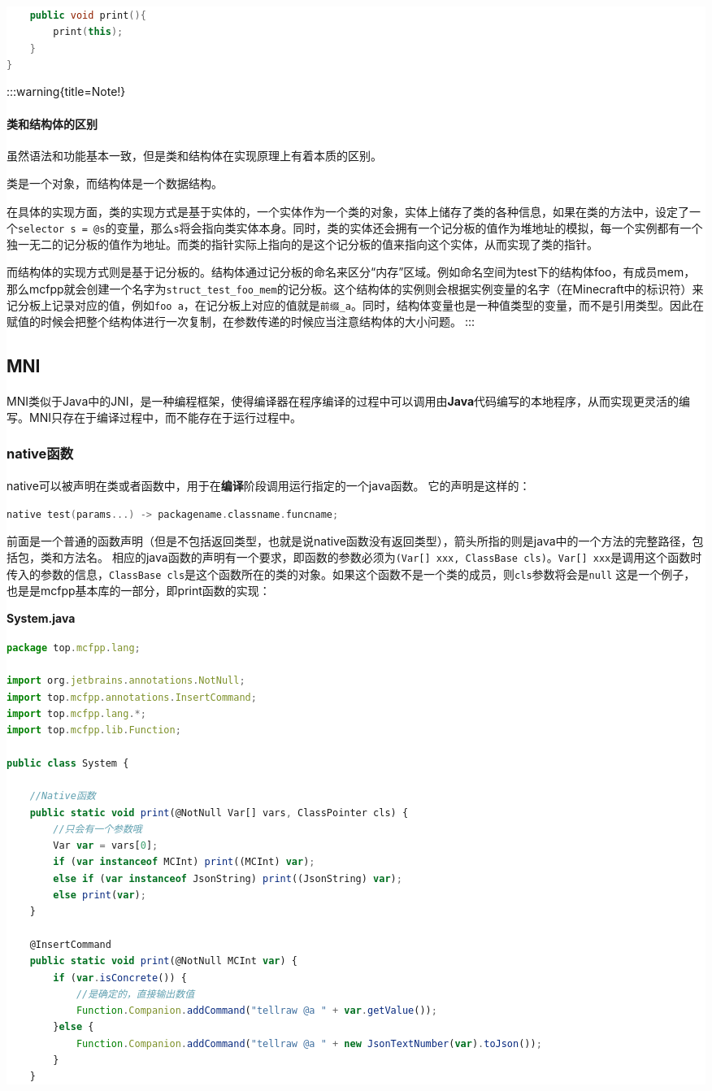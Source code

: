 ```cpp
    public void print(){
        print(this);
    }
}
```
:::warning{title=Note!}
#### 类和结构体的区别
虽然语法和功能基本一致，但是类和结构体在实现原理上有着本质的区别。

类是一个对象，而结构体是一个数据结构。

在具体的实现方面，类的实现方式是基于实体的，一个实体作为一个类的对象，实体上储存了类的各种信息，如果在类的方法中，设定了一个`selector s = @s`的变量，那么`s`将会指向类实体本身。同时，类的实体还会拥有一个记分板的值作为堆地址的模拟，每一个实例都有一个独一无二的记分板的值作为地址。而类的指针实际上指向的是这个记分板的值来指向这个实体，从而实现了类的指针。

而结构体的实现方式则是基于记分板的。结构体通过记分板的命名来区分“内存”区域。例如命名空间为test下的结构体foo，有成员mem，那么mcfpp就会创建一个名字为`struct_test_foo_mem`的记分板。这个结构体的实例则会根据实例变量的名字（在Minecraft中的标识符）来记分板上记录对应的值，例如`foo a`，在记分板上对应的值就是`前缀_a`。同时，结构体变量也是一种值类型的变量，而不是引用类型。因此在赋值的时候会把整个结构体进行一次复制，在参数传递的时候应当注意结构体的大小问题。
:::


## MNI
MNI类似于Java中的JNI，是一种编程框架，使得编译器在程序编译的过程中可以调用由**Java**代码编写的本地程序，从而实现更灵活的编写。MNI只存在于编译过程中，而不能存在于运行过程中。

### native函数
native可以被声明在类或者函数中，用于在**编译**阶段调用运行指定的一个java函数。
它的声明是这样的：
```cpp
native test(params...) -> packagename.classname.funcname;  
```
前面是一个普通的函数声明（但是不包括返回类型，也就是说native函数没有返回类型），箭头所指的则是java中的一个方法的完整路径，包括包，类和方法名。
相应的java函数的声明有一个要求，即函数的参数必须为`(Var[] xxx, ClassBase cls)`。`Var[] xxx`是调用这个函数时传入的参数的信息，`ClassBase cls`是这个函数所在的类的对象。如果这个函数不是一个类的成员，则`cls`参数将会是`null`
这是一个例子，也是是mcfpp基本库的一部分，即print函数的实现：

**System.java**
```js
package top.mcfpp.lang;

import org.jetbrains.annotations.NotNull;
import top.mcfpp.annotations.InsertCommand;
import top.mcfpp.lang.*;
import top.mcfpp.lib.Function;

public class System {
    
    //Native函数
    public static void print(@NotNull Var[] vars, ClassPointer cls) {
        //只会有一个参数哦
        Var var = vars[0];
        if (var instanceof MCInt) print((MCInt) var);
        else if (var instanceof JsonString) print((JsonString) var);
        else print(var);
    }

    @InsertCommand
    public static void print(@NotNull MCInt var) {
        if (var.isConcrete()) {
            //是确定的，直接输出数值
            Function.Companion.addCommand("tellraw @a " + var.getValue());
        }else {
            Function.Companion.addCommand("tellraw @a " + new JsonTextNumber(var).toJson());
        }
    }

```
